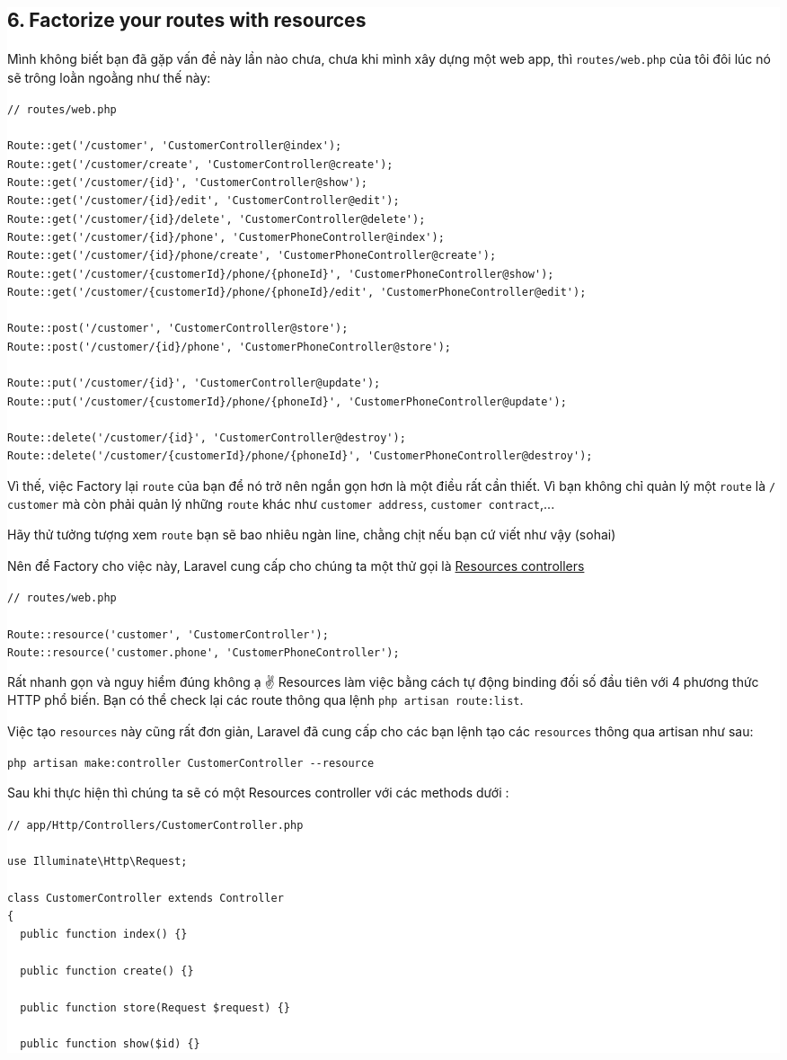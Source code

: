 ## 6. Factorize your routes with resources
Mình không biết bạn đã gặp vấn đề này lần nào chưa, chưa khi mình xây dựng một web app, thì `routes/web.php` của tôi đôi lúc nó sẽ trông loằn ngoằng như thế này:
```
// routes/web.php

Route::get('/customer', 'CustomerController@index');
Route::get('/customer/create', 'CustomerController@create');
Route::get('/customer/{id}', 'CustomerController@show');
Route::get('/customer/{id}/edit', 'CustomerController@edit');
Route::get('/customer/{id}/delete', 'CustomerController@delete');
Route::get('/customer/{id}/phone', 'CustomerPhoneController@index');
Route::get('/customer/{id}/phone/create', 'CustomerPhoneController@create');
Route::get('/customer/{customerId}/phone/{phoneId}', 'CustomerPhoneController@show');
Route::get('/customer/{customerId}/phone/{phoneId}/edit', 'CustomerPhoneController@edit');

Route::post('/customer', 'CustomerController@store');
Route::post('/customer/{id}/phone', 'CustomerPhoneController@store');

Route::put('/customer/{id}', 'CustomerController@update');
Route::put('/customer/{customerId}/phone/{phoneId}', 'CustomerPhoneController@update');

Route::delete('/customer/{id}', 'CustomerController@destroy');
Route::delete('/customer/{customerId}/phone/{phoneId}', 'CustomerPhoneController@destroy');
```
Vì thế, việc Factory lại `route` của bạn để nó trở nên ngắn gọn hơn là một điều rất cần thiết. Vì bạn không chỉ quản lý một `route` là `/customer` mà còn phải quản lý những `route` khác như `customer address`, `customer contract`,...

Hãy thử tưởng tượng  xem `route` bạn sẽ bao nhiêu ngàn line, chằng chịt nếu bạn cứ viết như vậy (sohai)

Nên để Factory cho việc này, Laravel cung cấp cho chúng ta một thử gọi là [Resources controllers](https://laravel.com/docs/5.1/controllers#restful-resource-controllers)
```
// routes/web.php

Route::resource('customer', 'CustomerController');
Route::resource('customer.phone', 'CustomerPhoneController');
```
Rất nhanh gọn và nguy hiểm đúng không ạ :v: Resources làm việc bằng cách tự động binding đối số đầu tiên với 4 phương thức HTTP phổ biến. Bạn có thể check lại các route thông qua lệnh `php artisan route:list`.

Việc tạo `resources` này cũng rất đơn giản, Laravel đã cung cấp cho các bạn lệnh tạo các `resources` thông qua artisan như sau:
```
php artisan make:controller CustomerController --resource
```
Sau khi thực hiện thì chúng ta sẽ có một Resources controller với các methods dưới :
```
// app/Http/Controllers/CustomerController.php

use Illuminate\Http\Request;

class CustomerController extends Controller
{
  public function index() {}

  public function create() {}

  public function store(Request $request) {}

  public function show($id) {}

```